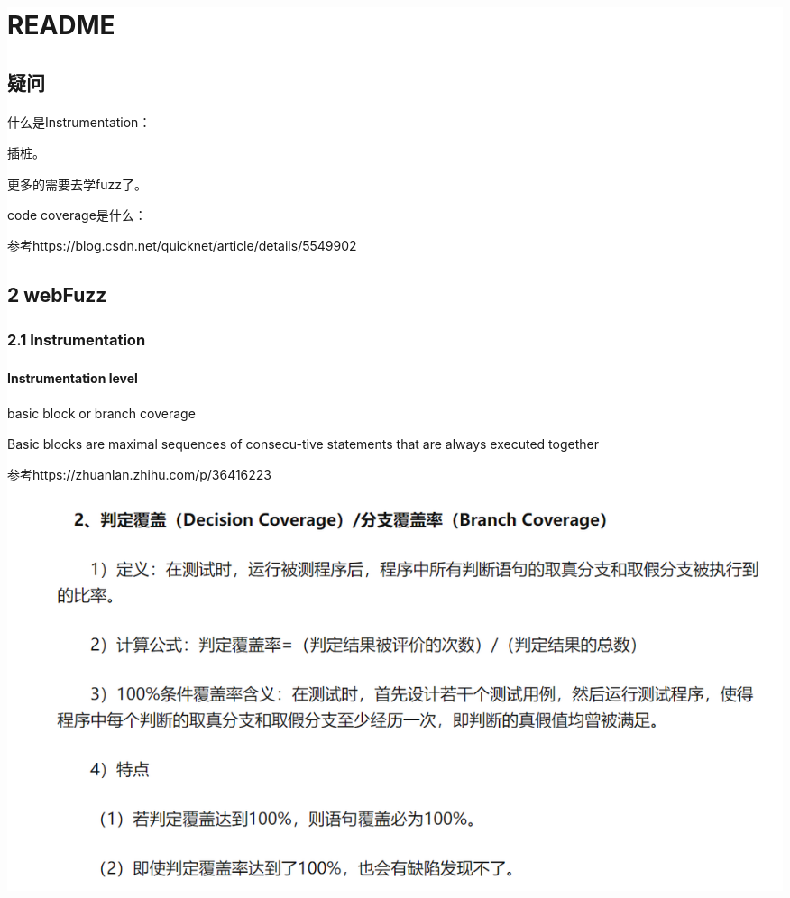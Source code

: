 # README

## 疑问

什么是Instrumentation：

插桩。

更多的需要去学fuzz了。



code coverage是什么：

参考https://blog.csdn.net/quicknet/article/details/5549902







## 2 webFuzz

### 2.1 Instrumentation

#### Instrumentation level

basic block or branch coverage

Basic blocks are maximal sequences of consecu-tive statements that are always executed together



参考https://zhuanlan.zhihu.com/p/36416223

![image-20220420212644944](README.assets/image-20220420212644944.png)
